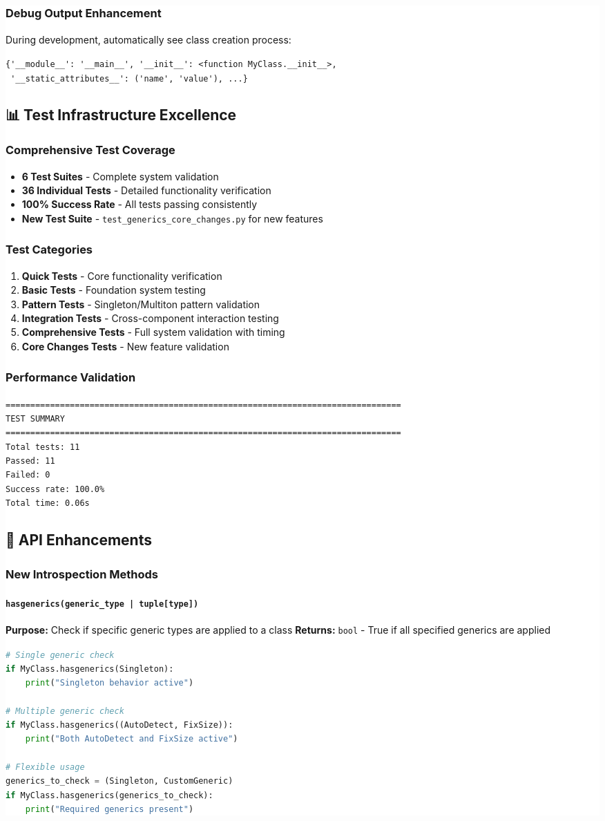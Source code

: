 ### Debug Output Enhancement
During development, automatically see class creation process:
```
{'__module__': '__main__', '__init__': <function MyClass.__init__>, 
 '__static_attributes__': ('name', 'value'), ...}
```

## 📊 Test Infrastructure Excellence

### Comprehensive Test Coverage
- **6 Test Suites** - Complete system validation
- **36 Individual Tests** - Detailed functionality verification
- **100% Success Rate** - All tests passing consistently
- **New Test Suite** - `test_generics_core_changes.py` for new features

### Test Categories
1. **Quick Tests** - Core functionality verification
2. **Basic Tests** - Foundation system testing  
3. **Pattern Tests** - Singleton/Multiton pattern validation
4. **Integration Tests** - Cross-component interaction testing
5. **Comprehensive Tests** - Full system validation with timing
6. **Core Changes Tests** - New feature validation

### Performance Validation
```
================================================================================
TEST SUMMARY  
================================================================================
Total tests: 11
Passed: 11
Failed: 0
Success rate: 100.0%
Total time: 0.06s
```

## 🎯 API Enhancements

### New Introspection Methods

#### `hasgenerics(generic_type | tuple[type])`
**Purpose:** Check if specific generic types are applied to a class
**Returns:** `bool` - True if all specified generics are applied

```python
# Single generic check
if MyClass.hasgenerics(Singleton):
    print("Singleton behavior active")

# Multiple generic check  
if MyClass.hasgenerics((AutoDetect, FixSize)):
    print("Both AutoDetect and FixSize active")

# Flexible usage
generics_to_check = (Singleton, CustomGeneric)
if MyClass.hasgenerics(generics_to_check):
    print("Required generics present")
```
